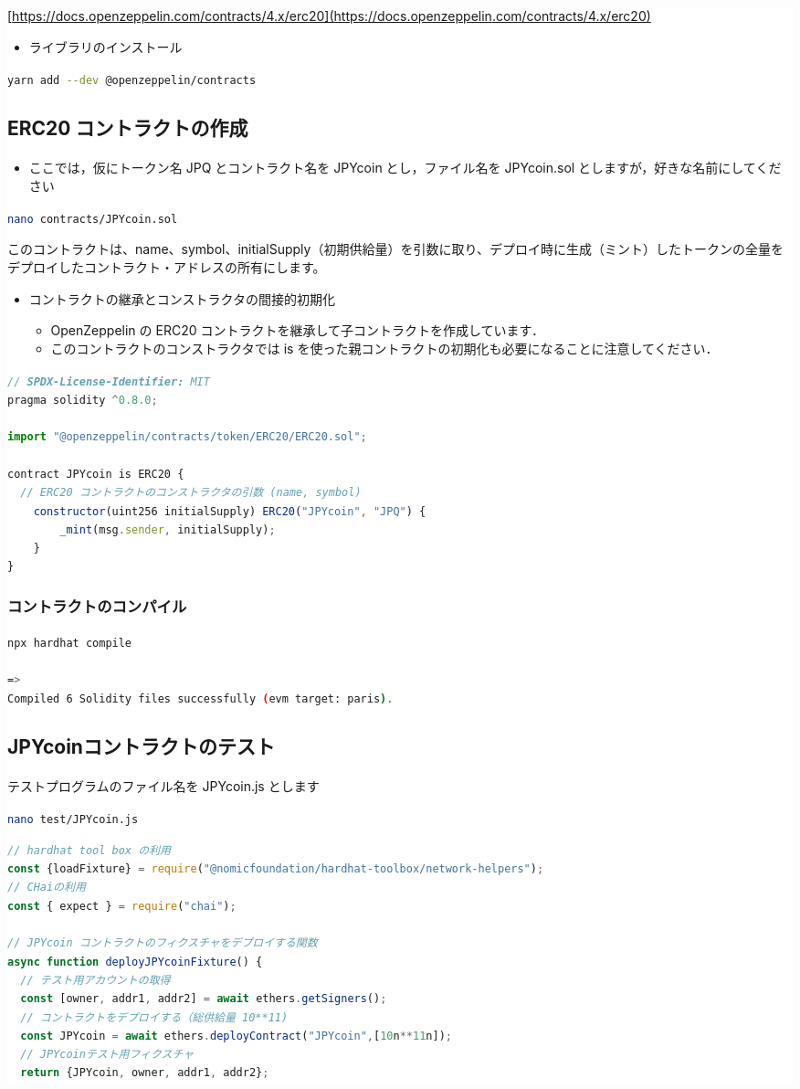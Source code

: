 [https://docs.openzeppelin.com/contracts/4.x/erc20](https://docs.openzeppelin.com/contracts/4.x/erc20)

* ライブラリのインストール

```bash
yarn add --dev @openzeppelin/contracts
```

## ERC20 コントラクトの作成

* ここでは，仮にトークン名 JPQ とコントラクト名を JPYcoin とし，ファイル名を JPYcoin.sol としますが，好きな名前にしてください

```bash
nano contracts/JPYcoin.sol
```

このコントラクトは、name、symbol、initialSupply（初期供給量）を引数に取り、デプロイ時に生成（ミント）したトークンの全量をデプロイしたコントラクト・アドレスの所有にします。

* コントラクトの継承とコンストラクタの間接的初期化

  * OpenZeppelin の ERC20 コントラクトを継承して子コントラクトを作成しています．
  * このコントラクトのコンストラクタでは is を使った親コントラクトの初期化も必要になることに注意してください．

```js
// SPDX-License-Identifier: MIT
pragma solidity ^0.8.0;

import "@openzeppelin/contracts/token/ERC20/ERC20.sol";

contract JPYcoin is ERC20 {
  // ERC20 コントラクトのコンストラクタの引数 (name, symbol)
    constructor(uint256 initialSupply) ERC20("JPYcoin", "JPQ") {
        _mint(msg.sender, initialSupply);
    }
}

```

### コントラクトのコンパイル

```bash
npx hardhat compile

=>
Compiled 6 Solidity files successfully (evm target: paris).
```

## JPYcoinコントラクトのテスト

テストプログラムのファイル名を JPYcoin.js とします

```bash
nano test/JPYcoin.js
```

```js
// hardhat tool box の利用
const {loadFixture} = require("@nomicfoundation/hardhat-toolbox/network-helpers");
// CHaiの利用
const { expect } = require("chai");

// JPYcoin コントラクトのフィクスチャをデプロイする関数
async function deployJPYcoinFixture() {
  // テスト用アカウントの取得
  const [owner, addr1, addr2] = await ethers.getSigners();
  // コントラクトをデプロイする（総供給量 10**11)
  const JPYcoin = await ethers.deployContract("JPYcoin",[10n**11n]);
  // JPYcoinテスト用フィクスチャ
  return {JPYcoin, owner, addr1, addr2};
```